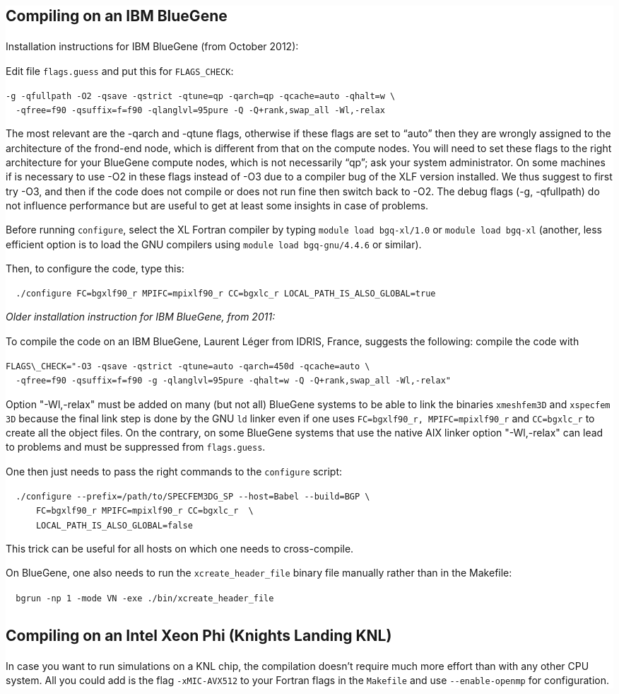 Compiling on an IBM BlueGene
----------------------------

Installation instructions for IBM BlueGene (from October 2012):

Edit file `flags.guess` and put this for `FLAGS_CHECK`:

    -g -qfullpath -O2 -qsave -qstrict -qtune=qp -qarch=qp -qcache=auto -qhalt=w \
      -qfree=f90 -qsuffix=f=f90 -qlanglvl=95pure -Q -Q+rank,swap_all -Wl,-relax

The most relevant are the -qarch and -qtune flags, otherwise if these flags are set to “auto” then they are wrongly assigned to the architecture of the frond-end node, which is different from that on the compute nodes. You will need to set these flags to the right architecture for your BlueGene compute nodes, which is not necessarily “qp”; ask your system administrator. On some machines if is necessary to use -O2 in these flags instead of -O3 due to a compiler bug of the XLF version installed. We thus suggest to first try -O3, and then if the code does not compile or does not run fine then switch back to -O2. The debug flags (-g, -qfullpath) do not influence performance but are useful to get at least some insights in case of problems.

Before running `configure`, select the XL Fortran compiler by typing `module load bgq-xl/1.0` or `module load bgq-xl` (another, less efficient option is to load the GNU compilers using `module load bgq-gnu/4.4.6` or similar).

Then, to configure the code, type this:

      ./configure FC=bgxlf90_r MPIFC=mpixlf90_r CC=bgxlc_r LOCAL_PATH_IS_ALSO_GLOBAL=true

*Older installation instruction for IBM BlueGene, from 2011:*

To compile the code on an IBM BlueGene, Laurent Léger from IDRIS, France, suggests the following: compile the code with

    FLAGS\_CHECK="-O3 -qsave -qstrict -qtune=auto -qarch=450d -qcache=auto \
      -qfree=f90 -qsuffix=f=f90 -g -qlanglvl=95pure -qhalt=w -Q -Q+rank,swap_all -Wl,-relax"

Option "-Wl,-relax" must be added on many (but not all) BlueGene systems to be able to link the binaries `xmeshfem3D` and `xspecfem3D` because the final link step is done by the GNU `ld` linker even if one uses `FC=bgxlf90_r, MPIFC=mpixlf90_r` and `CC=bgxlc_r` to create all the object files. On the contrary, on some BlueGene systems that use the native AIX linker option "-Wl,-relax" can lead to problems and must be suppressed from `flags.guess`.

One then just needs to pass the right commands to the `configure` script:

      ./configure --prefix=/path/to/SPECFEM3DG_SP --host=Babel --build=BGP \
          FC=bgxlf90_r MPIFC=mpixlf90_r CC=bgxlc_r  \
          LOCAL_PATH_IS_ALSO_GLOBAL=false

This trick can be useful for all hosts on which one needs to cross-compile.

On BlueGene, one also needs to run the `xcreate_header_file` binary file manually rather than in the Makefile:

      bgrun -np 1 -mode VN -exe ./bin/xcreate_header_file

Compiling on an Intel Xeon Phi (Knights Landing KNL)
----------------------------------------------------

In case you want to run simulations on a KNL chip, the compilation doesn’t require much more effort than with any other CPU system. All you could add is the flag `-xMIC-AVX512` to your Fortran flags in the `Makefile` and use `--enable-openmp` for configuration.
